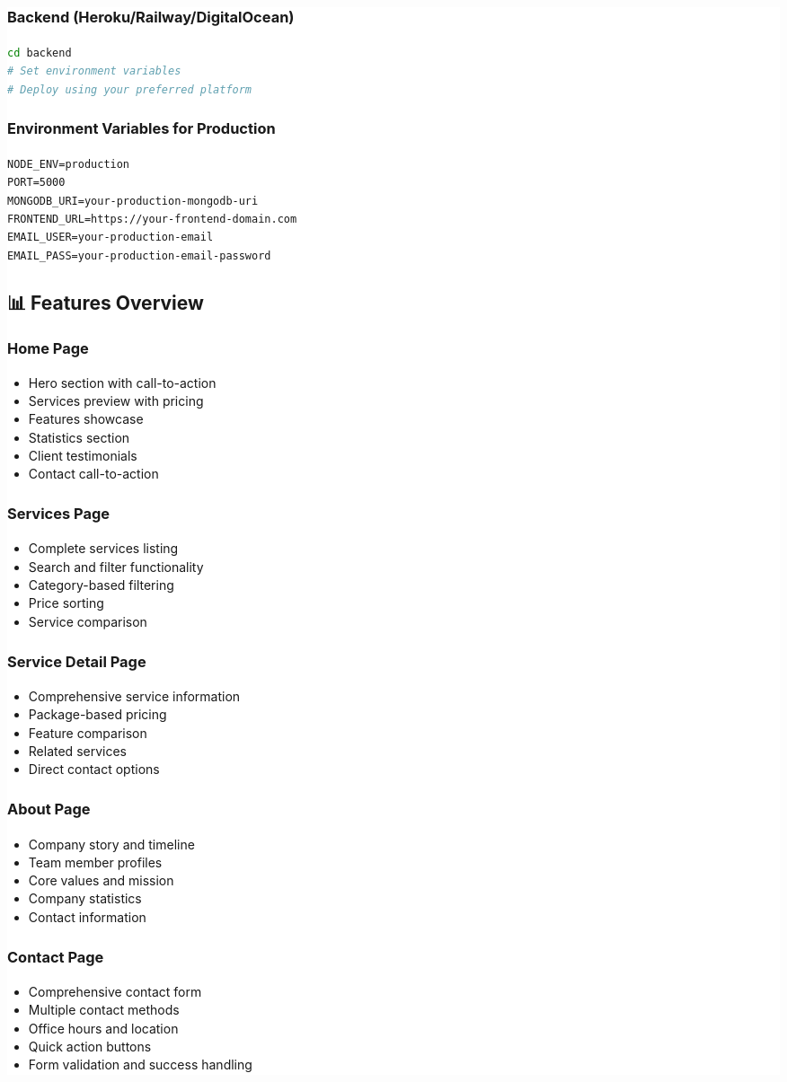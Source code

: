 ### Backend (Heroku/Railway/DigitalOcean)
```bash
cd backend
# Set environment variables
# Deploy using your preferred platform
```

### Environment Variables for Production
```env
NODE_ENV=production
PORT=5000
MONGODB_URI=your-production-mongodb-uri
FRONTEND_URL=https://your-frontend-domain.com
EMAIL_USER=your-production-email
EMAIL_PASS=your-production-email-password
```

## 📊 Features Overview

### Home Page
- Hero section with call-to-action
- Services preview with pricing
- Features showcase
- Statistics section
- Client testimonials
- Contact call-to-action

### Services Page
- Complete services listing
- Search and filter functionality
- Category-based filtering
- Price sorting
- Service comparison

### Service Detail Page
- Comprehensive service information
- Package-based pricing
- Feature comparison
- Related services
- Direct contact options

### About Page
- Company story and timeline
- Team member profiles
- Core values and mission
- Company statistics
- Contact information

### Contact Page
- Comprehensive contact form
- Multiple contact methods
- Office hours and location
- Quick action buttons
- Form validation and success handling
